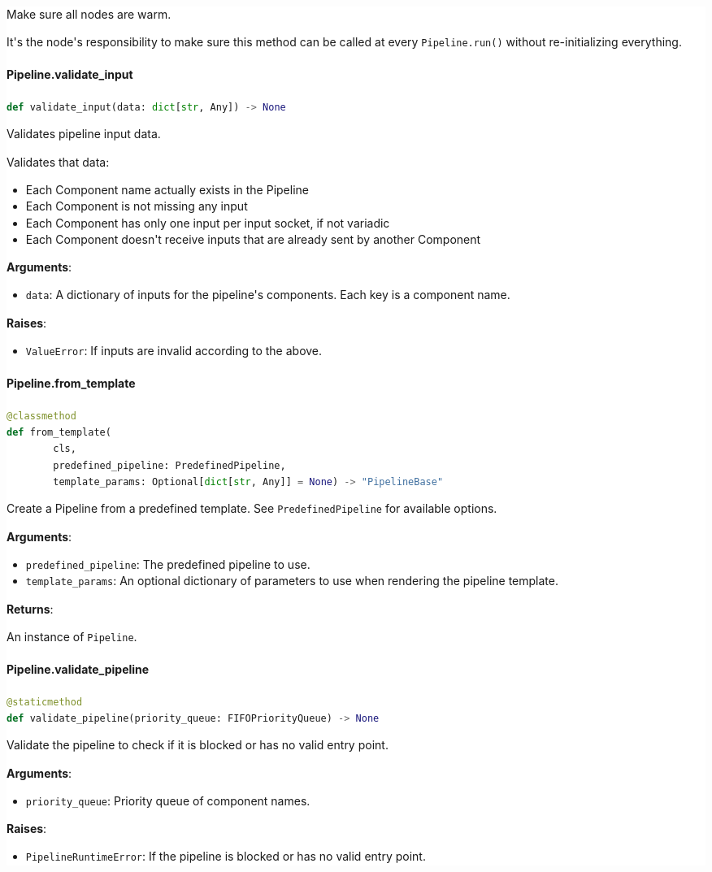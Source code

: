 Make sure all nodes are warm.

It's the node's responsibility to make sure this method can be called at every `Pipeline.run()`
without re-initializing everything.

<a id="pipeline.Pipeline.validate_input"></a>

#### Pipeline.validate\_input

```python
def validate_input(data: dict[str, Any]) -> None
```

Validates pipeline input data.

Validates that data:
* Each Component name actually exists in the Pipeline
* Each Component is not missing any input
* Each Component has only one input per input socket, if not variadic
* Each Component doesn't receive inputs that are already sent by another Component

**Arguments**:

- `data`: A dictionary of inputs for the pipeline's components. Each key is a component name.

**Raises**:

- `ValueError`: If inputs are invalid according to the above.

<a id="pipeline.Pipeline.from_template"></a>

#### Pipeline.from\_template

```python
@classmethod
def from_template(
        cls,
        predefined_pipeline: PredefinedPipeline,
        template_params: Optional[dict[str, Any]] = None) -> "PipelineBase"
```

Create a Pipeline from a predefined template. See `PredefinedPipeline` for available options.

**Arguments**:

- `predefined_pipeline`: The predefined pipeline to use.
- `template_params`: An optional dictionary of parameters to use when rendering the pipeline template.

**Returns**:

An instance of `Pipeline`.

<a id="pipeline.Pipeline.validate_pipeline"></a>

#### Pipeline.validate\_pipeline

```python
@staticmethod
def validate_pipeline(priority_queue: FIFOPriorityQueue) -> None
```

Validate the pipeline to check if it is blocked or has no valid entry point.

**Arguments**:

- `priority_queue`: Priority queue of component names.

**Raises**:

- `PipelineRuntimeError`: If the pipeline is blocked or has no valid entry point.

